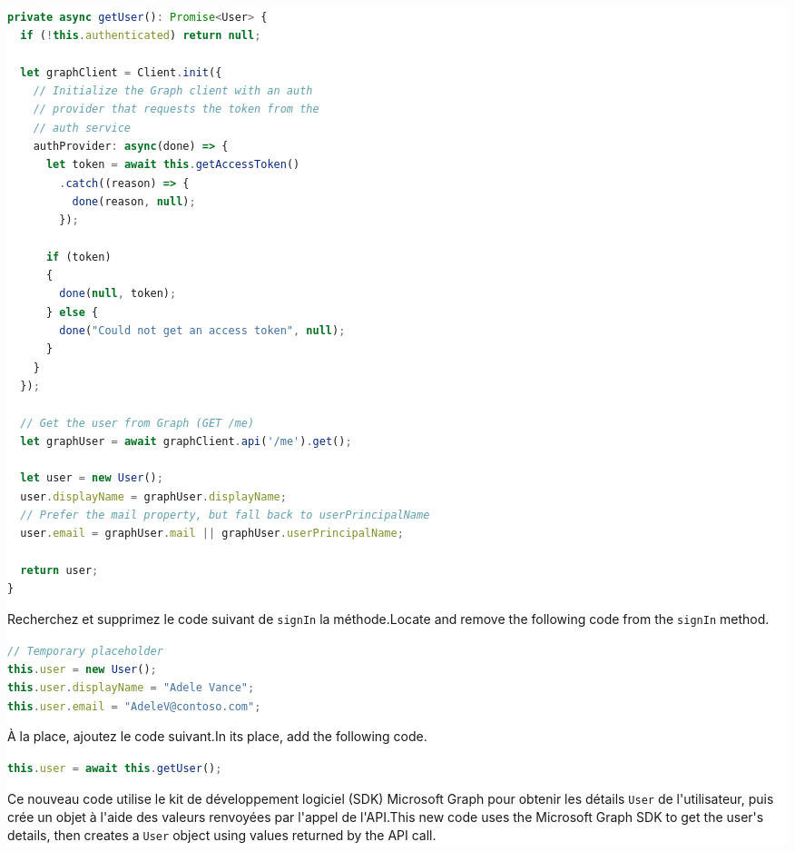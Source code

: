 ```TypeScript
private async getUser(): Promise<User> {
  if (!this.authenticated) return null;

  let graphClient = Client.init({
    // Initialize the Graph client with an auth
    // provider that requests the token from the
    // auth service
    authProvider: async(done) => {
      let token = await this.getAccessToken()
        .catch((reason) => {
          done(reason, null);
        });

      if (token)
      {
        done(null, token);
      } else {
        done("Could not get an access token", null);
      }
    }
  });

  // Get the user from Graph (GET /me)
  let graphUser = await graphClient.api('/me').get();

  let user = new User();
  user.displayName = graphUser.displayName;
  // Prefer the mail property, but fall back to userPrincipalName
  user.email = graphUser.mail || graphUser.userPrincipalName;

  return user;
}
```

<span data-ttu-id="0d1ab-145">Recherchez et supprimez le code suivant de `signIn` la méthode.</span><span class="sxs-lookup"><span data-stu-id="0d1ab-145">Locate and remove the following code from the `signIn` method.</span></span>

```TypeScript
// Temporary placeholder
this.user = new User();
this.user.displayName = "Adele Vance";
this.user.email = "AdeleV@contoso.com";
```

<span data-ttu-id="0d1ab-146">À la place, ajoutez le code suivant.</span><span class="sxs-lookup"><span data-stu-id="0d1ab-146">In its place, add the following code.</span></span>

```TypeScript
this.user = await this.getUser();
```

<span data-ttu-id="0d1ab-147">Ce nouveau code utilise le kit de développement logiciel (SDK) Microsoft Graph pour obtenir les détails `User` de l'utilisateur, puis crée un objet à l'aide des valeurs renvoyées par l'appel de l'API.</span><span class="sxs-lookup"><span data-stu-id="0d1ab-147">This new code uses the Microsoft Graph SDK to get the user's details, then creates a `User` object using values returned by the API call.</span></span>
